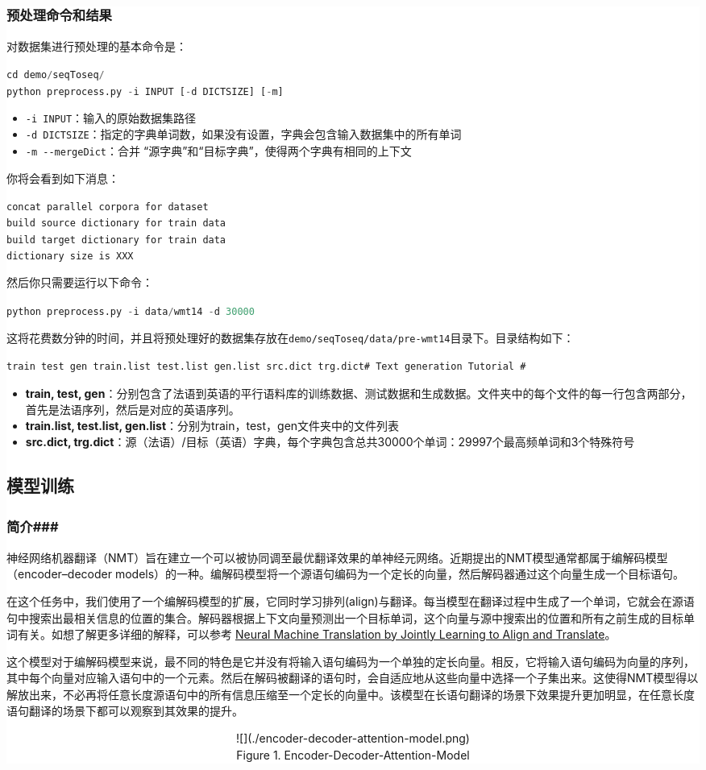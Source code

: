 ### 预处理命令和结果
对数据集进行预处理的基本命令是：

```python
cd demo/seqToseq/
python preprocess.py -i INPUT [-d DICTSIZE] [-m]
```

- `-i INPUT`：输入的原始数据集路径
- `-d DICTSIZE`：指定的字典单词数，如果没有设置，字典会包含输入数据集中的所有单词
- `-m --mergeDict`：合并 “源字典”和“目标字典”，使得两个字典有相同的上下文

你将会看到如下消息：

    concat parallel corpora for dataset
    build source dictionary for train data
    build target dictionary for train data
    dictionary size is XXX

然后你只需要运行以下命令：

```python
python preprocess.py -i data/wmt14 -d 30000
```

这将花费数分钟的时间，并且将预处理好的数据集存放在`demo/seqToseq/data/pre-wmt14`目录下。目录结构如下：

    train test gen train.list test.list gen.list src.dict trg.dict# Text generation Tutorial #

- **train, test, gen**：分别包含了法语到英语的平行语料库的训练数据、测试数据和生成数据。文件夹中的每个文件的每一行包含两部分，首先是法语序列，然后是对应的英语序列。
- **train.list, test.list, gen.list**：分别为train，test，gen文件夹中的文件列表
- **src.dict, trg.dict**：源（法语）/目标（英语）字典，每个字典包含总共30000个单词：29997个最高频单词和3个特殊符号

## 模型训练 ##
### 简介###

神经网络机器翻译（NMT）旨在建立一个可以被协同调至最优翻译效果的单神经元网络。近期提出的NMT模型通常都属于编解码模型（encoder–decoder models）的一种。编解码模型将一个源语句编码为一个定长的向量，然后解码器通过这个向量生成一个目标语句。

在这个任务中，我们使用了一个编解码模型的扩展，它同时学习排列(align)与翻译。每当模型在翻译过程中生成了一个单词，它就会在源语句中搜索出最相关信息的位置的集合。解码器根据上下文向量预测出一个目标单词，这个向量与源中搜索出的位置和所有之前生成的目标单词有关。如想了解更多详细的解释，可以参考 [Neural Machine Translation by Jointly Learning to Align and Translate](http://arxiv.org/abs/1409.0473)。

这个模型对于编解码模型来说，最不同的特色是它并没有将输入语句编码为一个单独的定长向量。相反，它将输入语句编码为向量的序列，其中每个向量对应输入语句中的一个元素。然后在解码被翻译的语句时，会自适应地从这些向量中选择一个子集出来。这使得NMT模型得以解放出来，不必再将任意长度源语句中的所有信息压缩至一个定长的向量中。该模型在长语句翻译的场景下效果提升更加明显，在任意长度语句翻译的场景下都可以观察到其效果的提升。
<center>![](./encoder-decoder-attention-model.png)</center>
<center>Figure 1. Encoder-Decoder-Attention-Model</center>
